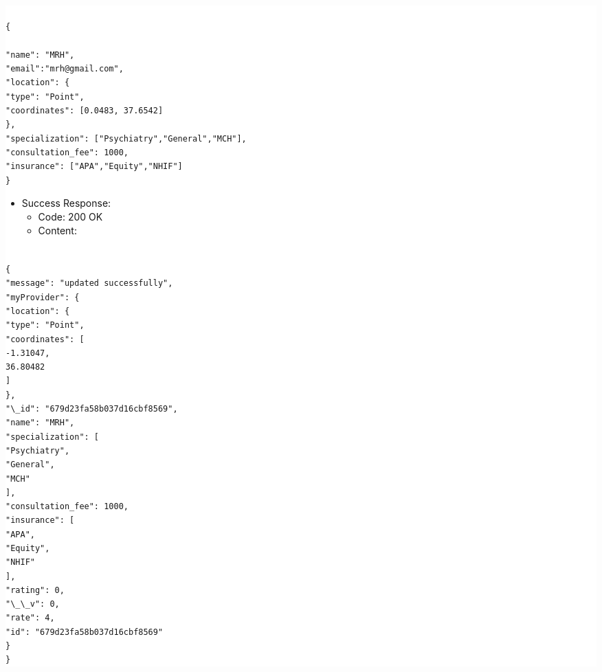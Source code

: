 ```

{

"name": "MRH",
"email":"mrh@gmail.com",
"location": {
"type": "Point",
"coordinates": [0.0483, 37.6542]
},
"specialization": ["Psychiatry","General","MCH"],
"consultation_fee": 1000,
"insurance": ["APA","Equity","NHIF"]
}

```

- Success Response:
  - Code: 200 OK
  - Content:

```

{
"message": "updated successfully",
"myProvider": {
"location": {
"type": "Point",
"coordinates": [
-1.31047,
36.80482
]
},
"\_id": "679d23fa58b037d16cbf8569",
"name": "MRH",
"specialization": [
"Psychiatry",
"General",
"MCH"
],
"consultation_fee": 1000,
"insurance": [
"APA",
"Equity",
"NHIF"
],
"rating": 0,
"\_\_v": 0,
"rate": 4,
"id": "679d23fa58b037d16cbf8569"
}
}

```
